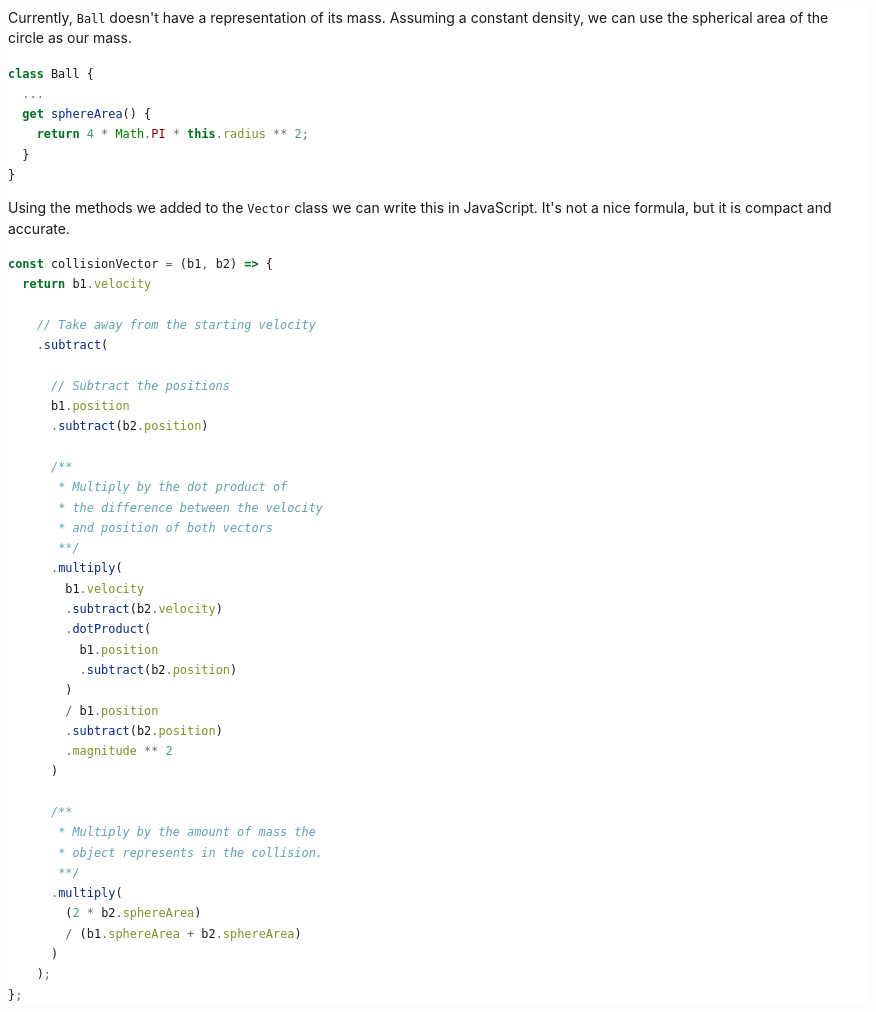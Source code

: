 
Currently, `Ball` doesn't have a representation of its mass. Assuming a constant density, we can use the spherical area of the circle as our mass.

```javascript
class Ball {
  ...
  get sphereArea() {
    return 4 * Math.PI * this.radius ** 2;
  }
}
```

Using the methods we added to the `Vector` class we can write this in JavaScript. It's not a nice formula, but it is compact and accurate.

```javascript
const collisionVector = (b1, b2) => {
  return b1.velocity

    // Take away from the starting velocity
    .subtract(

      // Subtract the positions
      b1.position
      .subtract(b2.position)

      /**
       * Multiply by the dot product of
       * the difference between the velocity
       * and position of both vectors
       **/
      .multiply(
        b1.velocity
        .subtract(b2.velocity)
        .dotProduct(
          b1.position
          .subtract(b2.position)
        )
        / b1.position
        .subtract(b2.position)
        .magnitude ** 2
      )

      /**
       * Multiply by the amount of mass the
       * object represents in the collision.
       **/
      .multiply(
        (2 * b2.sphereArea)
        / (b1.sphereArea + b2.sphereArea)
      )
    );
};
```
